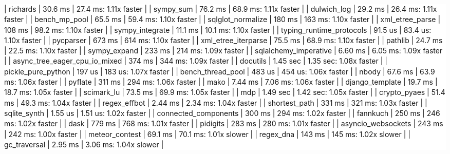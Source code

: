 | richards                         | 30.6 ms                                                | 27.4 ms: 1.11x faster                                                  |
| sympy_sum                        | 76.2 ms                                                | 68.9 ms: 1.11x faster                                                  |
| dulwich_log                      | 29.2 ms                                                | 26.4 ms: 1.11x faster                                                  |
| bench_mp_pool                    | 65.5 ms                                                | 59.4 ms: 1.10x faster                                                  |
| sqlglot_normalize                | 180 ms                                                 | 163 ms: 1.10x faster                                                   |
| xml_etree_parse                  | 108 ms                                                 | 98.2 ms: 1.10x faster                                                  |
| sympy_integrate                  | 11.1 ms                                                | 10.1 ms: 1.10x faster                                                  |
| typing_runtime_protocols         | 91.5 us                                                | 83.4 us: 1.10x faster                                                  |
| pycparser                        | 673 ms                                                 | 614 ms: 1.10x faster                                                   |
| xml_etree_iterparse              | 75.5 ms                                                | 68.9 ms: 1.10x faster                                                  |
| pathlib                          | 24.7 ms                                                | 22.5 ms: 1.10x faster                                                  |
| sympy_expand                     | 233 ms                                                 | 214 ms: 1.09x faster                                                   |
| sqlalchemy_imperative            | 6.60 ms                                                | 6.05 ms: 1.09x faster                                                  |
| async_tree_eager_cpu_io_mixed    | 374 ms                                                 | 344 ms: 1.09x faster                                                   |
| docutils                         | 1.45 sec                                               | 1.35 sec: 1.08x faster                                                 |
| pickle_pure_python               | 197 us                                                 | 183 us: 1.07x faster                                                   |
| bench_thread_pool                | 483 us                                                 | 454 us: 1.06x faster                                                   |
| nbody                            | 67.6 ms                                                | 63.9 ms: 1.06x faster                                                  |
| pyflate                          | 311 ms                                                 | 294 ms: 1.06x faster                                                   |
| mako                             | 7.44 ms                                                | 7.06 ms: 1.06x faster                                                  |
| django_template                  | 19.7 ms                                                | 18.7 ms: 1.05x faster                                                  |
| scimark_lu                       | 73.5 ms                                                | 69.9 ms: 1.05x faster                                                  |
| mdp                              | 1.49 sec                                               | 1.42 sec: 1.05x faster                                                 |
| crypto_pyaes                     | 51.4 ms                                                | 49.3 ms: 1.04x faster                                                  |
| regex_effbot                     | 2.44 ms                                                | 2.34 ms: 1.04x faster                                                  |
| shortest_path                    | 331 ms                                                 | 321 ms: 1.03x faster                                                   |
| sqlite_synth                     | 1.55 us                                                | 1.51 us: 1.02x faster                                                  |
| connected_components             | 300 ms                                                 | 294 ms: 1.02x faster                                                   |
| fannkuch                         | 250 ms                                                 | 246 ms: 1.02x faster                                                   |
| dask                             | 779 ms                                                 | 768 ms: 1.01x faster                                                   |
| pidigits                         | 283 ms                                                 | 280 ms: 1.01x faster                                                   |
| asyncio_websockets               | 243 ms                                                 | 242 ms: 1.00x faster                                                   |
| meteor_contest                   | 69.1 ms                                                | 70.1 ms: 1.01x slower                                                  |
| regex_dna                        | 143 ms                                                 | 145 ms: 1.02x slower                                                   |
| gc_traversal                     | 2.95 ms                                                | 3.06 ms: 1.04x slower                                                  |
